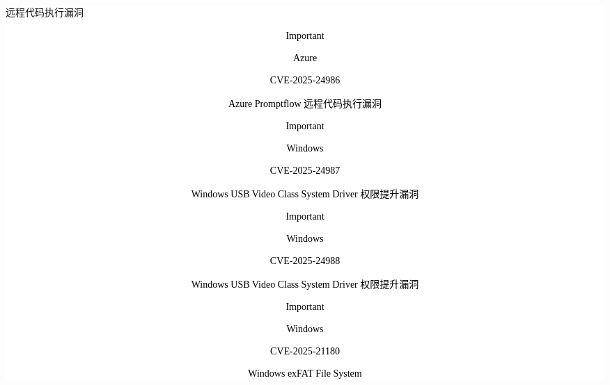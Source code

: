 远程代码执行漏洞</span></p></td><td style="border-top: none;border-left: none;border-bottom-color: windowtext;border-right: 2px double windowtext;" width="80" height="18"><p style="text-align:center;line-height: normal;"><span style="color: black;font-size: 14px;font-family:微软雅黑, &#34;Microsoft YaHei&#34;;">Important</span></p></td></tr><tr style="height:18px;"><td style="border-top: none;border-left: 2px double windowtext;border-bottom-color: windowtext;border-right-color: windowtext;" width="150" height="18"><p style="text-align:center;line-height: normal;"><span style="color: black;font-size: 14px;font-family:微软雅黑, &#34;Microsoft YaHei&#34;;">Azure</span></p></td><td style="border-top: none;border-left: none;border-bottom-color: windowtext;border-right-color: windowtext;" width="139" height="18"><p style="text-align:center;line-height: normal;"><span style="color: black;font-size: 14px;font-family:微软雅黑, &#34;Microsoft YaHei&#34;;">CVE-2025-24986</span></p></td><td style="border-top: none;border-left: none;border-bottom-color: windowtext;border-right-color: windowtext;" width="190" height="18"><p style="text-align:center;line-height: normal;"><span style="color: black;font-size: 14px;font-family:微软雅黑, &#34;Microsoft YaHei&#34;;">Azure Promptflow 远程代码执行漏洞</span></p></td><td style="border-top: none;border-left: none;border-bottom-color: windowtext;border-right: 2px double windowtext;" width="80" height="18"><p style="text-align:center;line-height: normal;"><span style="color: black;font-size: 14px;font-family:微软雅黑, &#34;Microsoft YaHei&#34;;">Important</span></p></td></tr><tr style="height:18px;"><td style="border-top: none;border-left: 2px double windowtext;border-bottom-color: windowtext;border-right-color: windowtext;" width="150" height="18"><p style="text-align:center;line-height: normal;"><span style="color: black;font-size: 14px;font-family:微软雅黑, &#34;Microsoft YaHei&#34;;">Windows</span></p></td><td style="border-top: none;border-left: none;border-bottom-color: windowtext;border-right-color: windowtext;" width="139" height="18"><p style="text-align:center;line-height: normal;"><span style="color: black;font-size: 14px;font-family:微软雅黑, &#34;Microsoft YaHei&#34;;">CVE-2025-24987</span></p></td><td style="border-top: none;border-left: none;border-bottom-color: windowtext;border-right-color: windowtext;" width="190" height="18"><p style="text-align:center;line-height: normal;"><span style="color: black;font-size: 14px;font-family:微软雅黑, &#34;Microsoft YaHei&#34;;">Windows USB Video Class System Driver 权限提升漏洞</span></p></td><td style="border-top: none;border-left: none;border-bottom-color: windowtext;border-right: 2px double windowtext;" width="80" height="18"><p style="text-align:center;line-height: normal;"><span style="color: black;font-size: 14px;font-family:微软雅黑, &#34;Microsoft YaHei&#34;;">Important</span></p></td></tr><tr style="height:18px;"><td style="border-top: none;border-left: 2px double windowtext;border-bottom-color: windowtext;border-right-color: windowtext;" width="150" height="18"><p style="text-align:center;line-height: normal;"><span style="color: black;font-size: 14px;font-family:微软雅黑, &#34;Microsoft YaHei&#34;;">Windows</span></p></td><td style="border-top: none;border-left: none;border-bottom-color: windowtext;border-right-color: windowtext;" width="139" height="18"><p style="text-align:center;line-height: normal;"><span style="color: black;font-size: 14px;font-family:微软雅黑, &#34;Microsoft YaHei&#34;;">CVE-2025-24988</span></p></td><td style="border-top: none;border-left: none;border-bottom-color: windowtext;border-right-color: windowtext;" width="190" height="18"><p style="text-align:center;line-height: normal;"><span style="color: black;font-size: 14px;font-family:微软雅黑, &#34;Microsoft YaHei&#34;;">Windows USB Video Class System Driver 权限提升漏洞</span></p></td><td style="border-top: none;border-left: none;border-bottom-color: windowtext;border-right: 2px double windowtext;" width="80" height="18"><p style="text-align:center;line-height: normal;"><span style="color: black;font-size: 14px;font-family:微软雅黑, &#34;Microsoft YaHei&#34;;">Important</span></p></td></tr><tr style="height:18px;"><td style="border-top: none;border-left: 2px double windowtext;border-bottom-color: windowtext;border-right-color: windowtext;" width="150" height="18"><p style="text-align:center;line-height: normal;"><span style="color: black;font-size: 14px;font-family:微软雅黑, &#34;Microsoft YaHei&#34;;">Windows</span></p></td><td style="border-top: none;border-left: none;border-bottom-color: windowtext;border-right-color: windowtext;" width="139" height="18"><p style="text-align:center;line-height: normal;"><span style="color: black;font-size: 14px;font-family:微软雅黑, &#34;Microsoft YaHei&#34;;">CVE-2025-21180</span></p></td><td style="border-top: none;border-left: none;border-bottom-color: windowtext;border-right-color: windowtext;" width="190" height="18"><p style="text-align:center;line-height: normal;"><span style="color: black;font-size: 14px;font-family:微软雅黑, &#34;Microsoft YaHei&#34;;">Windows exFAT File System